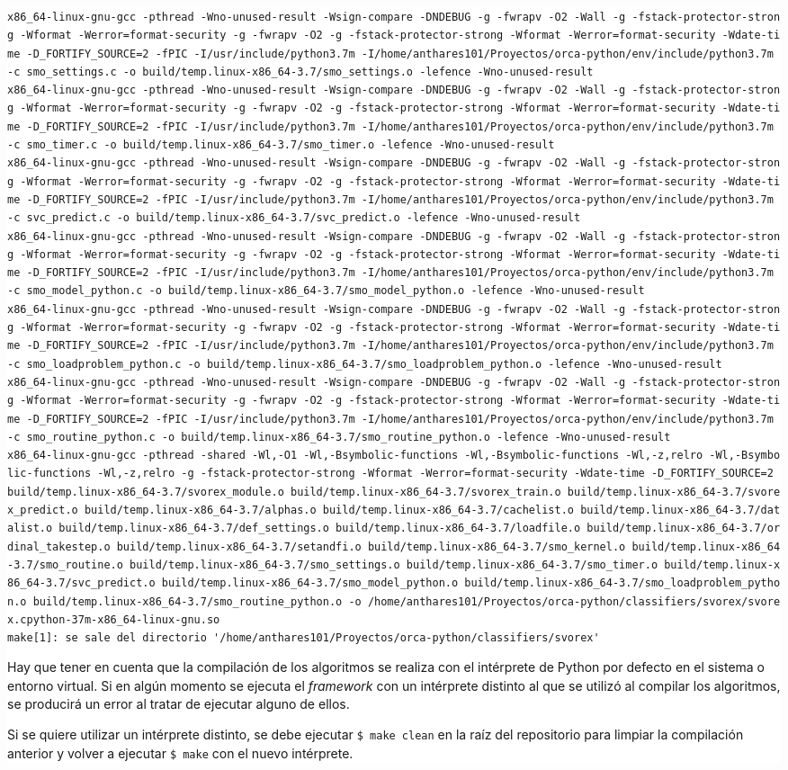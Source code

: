     x86_64-linux-gnu-gcc -pthread -Wno-unused-result -Wsign-compare -DNDEBUG -g -fwrapv -O2 -Wall -g -fstack-protector-strong -Wformat -Werror=format-security -g -fwrapv -O2 -g -fstack-protector-strong -Wformat -Werror=format-security -Wdate-time -D_FORTIFY_SOURCE=2 -fPIC -I/usr/include/python3.7m -I/home/anthares101/Proyectos/orca-python/env/include/python3.7m -c smo_settings.c -o build/temp.linux-x86_64-3.7/smo_settings.o -lefence -Wno-unused-result
    x86_64-linux-gnu-gcc -pthread -Wno-unused-result -Wsign-compare -DNDEBUG -g -fwrapv -O2 -Wall -g -fstack-protector-strong -Wformat -Werror=format-security -g -fwrapv -O2 -g -fstack-protector-strong -Wformat -Werror=format-security -Wdate-time -D_FORTIFY_SOURCE=2 -fPIC -I/usr/include/python3.7m -I/home/anthares101/Proyectos/orca-python/env/include/python3.7m -c smo_timer.c -o build/temp.linux-x86_64-3.7/smo_timer.o -lefence -Wno-unused-result
    x86_64-linux-gnu-gcc -pthread -Wno-unused-result -Wsign-compare -DNDEBUG -g -fwrapv -O2 -Wall -g -fstack-protector-strong -Wformat -Werror=format-security -g -fwrapv -O2 -g -fstack-protector-strong -Wformat -Werror=format-security -Wdate-time -D_FORTIFY_SOURCE=2 -fPIC -I/usr/include/python3.7m -I/home/anthares101/Proyectos/orca-python/env/include/python3.7m -c svc_predict.c -o build/temp.linux-x86_64-3.7/svc_predict.o -lefence -Wno-unused-result
    x86_64-linux-gnu-gcc -pthread -Wno-unused-result -Wsign-compare -DNDEBUG -g -fwrapv -O2 -Wall -g -fstack-protector-strong -Wformat -Werror=format-security -g -fwrapv -O2 -g -fstack-protector-strong -Wformat -Werror=format-security -Wdate-time -D_FORTIFY_SOURCE=2 -fPIC -I/usr/include/python3.7m -I/home/anthares101/Proyectos/orca-python/env/include/python3.7m -c smo_model_python.c -o build/temp.linux-x86_64-3.7/smo_model_python.o -lefence -Wno-unused-result
    x86_64-linux-gnu-gcc -pthread -Wno-unused-result -Wsign-compare -DNDEBUG -g -fwrapv -O2 -Wall -g -fstack-protector-strong -Wformat -Werror=format-security -g -fwrapv -O2 -g -fstack-protector-strong -Wformat -Werror=format-security -Wdate-time -D_FORTIFY_SOURCE=2 -fPIC -I/usr/include/python3.7m -I/home/anthares101/Proyectos/orca-python/env/include/python3.7m -c smo_loadproblem_python.c -o build/temp.linux-x86_64-3.7/smo_loadproblem_python.o -lefence -Wno-unused-result
    x86_64-linux-gnu-gcc -pthread -Wno-unused-result -Wsign-compare -DNDEBUG -g -fwrapv -O2 -Wall -g -fstack-protector-strong -Wformat -Werror=format-security -g -fwrapv -O2 -g -fstack-protector-strong -Wformat -Werror=format-security -Wdate-time -D_FORTIFY_SOURCE=2 -fPIC -I/usr/include/python3.7m -I/home/anthares101/Proyectos/orca-python/env/include/python3.7m -c smo_routine_python.c -o build/temp.linux-x86_64-3.7/smo_routine_python.o -lefence -Wno-unused-result
    x86_64-linux-gnu-gcc -pthread -shared -Wl,-O1 -Wl,-Bsymbolic-functions -Wl,-Bsymbolic-functions -Wl,-z,relro -Wl,-Bsymbolic-functions -Wl,-z,relro -g -fstack-protector-strong -Wformat -Werror=format-security -Wdate-time -D_FORTIFY_SOURCE=2 build/temp.linux-x86_64-3.7/svorex_module.o build/temp.linux-x86_64-3.7/svorex_train.o build/temp.linux-x86_64-3.7/svorex_predict.o build/temp.linux-x86_64-3.7/alphas.o build/temp.linux-x86_64-3.7/cachelist.o build/temp.linux-x86_64-3.7/datalist.o build/temp.linux-x86_64-3.7/def_settings.o build/temp.linux-x86_64-3.7/loadfile.o build/temp.linux-x86_64-3.7/ordinal_takestep.o build/temp.linux-x86_64-3.7/setandfi.o build/temp.linux-x86_64-3.7/smo_kernel.o build/temp.linux-x86_64-3.7/smo_routine.o build/temp.linux-x86_64-3.7/smo_settings.o build/temp.linux-x86_64-3.7/smo_timer.o build/temp.linux-x86_64-3.7/svc_predict.o build/temp.linux-x86_64-3.7/smo_model_python.o build/temp.linux-x86_64-3.7/smo_loadproblem_python.o build/temp.linux-x86_64-3.7/smo_routine_python.o -o /home/anthares101/Proyectos/orca-python/classifiers/svorex/svorex.cpython-37m-x86_64-linux-gnu.so
    make[1]: se sale del directorio '/home/anthares101/Proyectos/orca-python/classifiers/svorex'


Hay que tener en cuenta que la compilación de los algoritmos se realiza con el intérprete de Python por defecto en el sistema o entorno virtual. Si en algún momento se ejecuta el *framework* con un intérprete distinto al que se utilizó al compilar los algoritmos, se producirá un error al tratar de ejecutar alguno de ellos.

Si se quiere utilizar un intérprete distinto, se debe ejecutar `$ make clean` en la raíz del repositorio para limpiar la compilación anterior y volver a ejecutar `$ make` con el nuevo intérprete.
